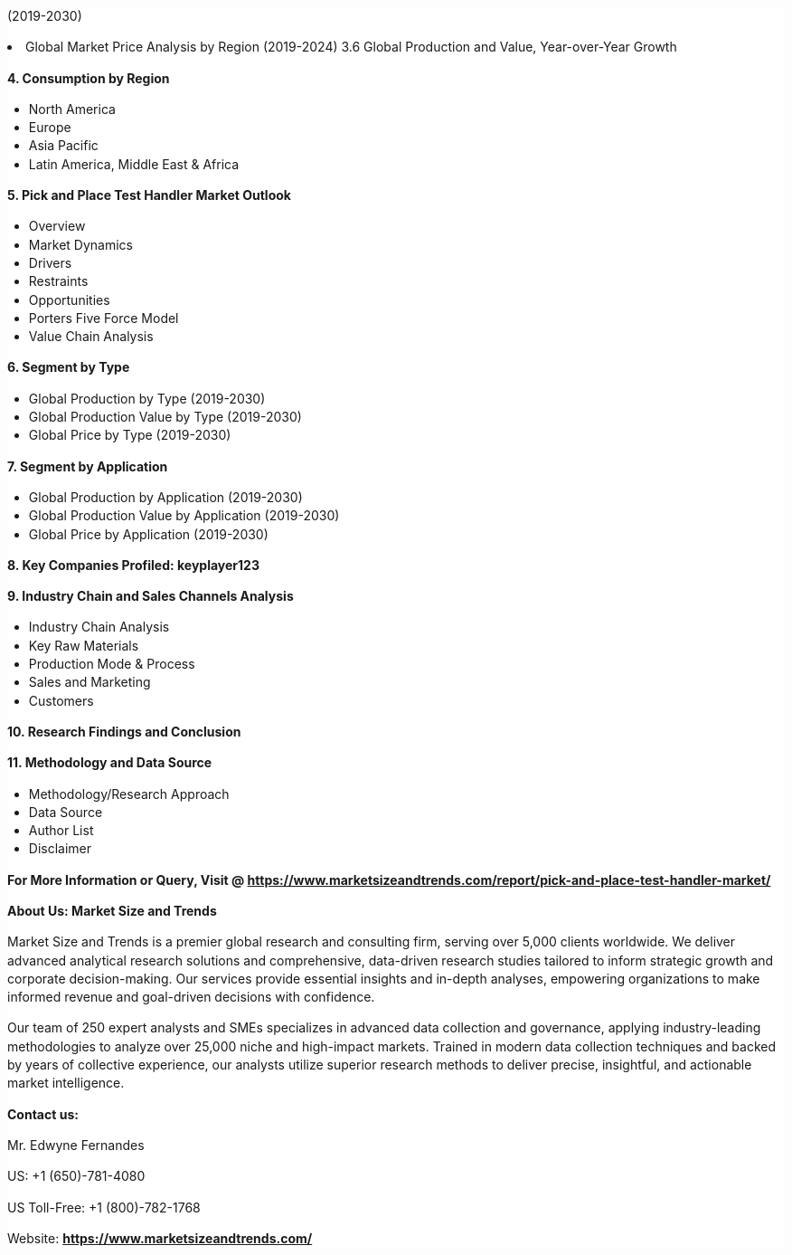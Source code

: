 (2019-2030)</li><li>Global Market Price Analysis by Region (2019-2024) 3.6 Global Production and Value, Year-over-Year Growth</li></ul><p><strong>4. Consumption by Region</strong></p><ul><li>North America</li><li>Europe</li><li>Asia Pacific</li><li>Latin America, Middle East &amp; Africa</li></ul><p><strong>5. Pick and Place Test Handler Market Outlook</strong></p><ul><li>Overview</li><li>Market Dynamics</li><li>Drivers</li><li>Restraints</li><li>Opportunities</li><li>Porters Five Force Model</li><li>Value Chain Analysis&nbsp;</li></ul><p><strong>6. Segment by Type</strong></p><ul><li>Global Production by Type (2019-2030)</li><li>Global Production Value by Type (2019-2030)</li><li>Global Price by Type (2019-2030)</li></ul><p><strong>7. Segment by Application</strong></p><ul><li>Global Production by Application (2019-2030)</li><li>Global Production Value by Application (2019-2030)</li><li>Global Price by Application (2019-2030)</li></ul><p><strong>8. Key Companies Profiled: keyplayer123</strong></p><p><strong>9. Industry Chain and Sales Channels Analysis</strong></p><ul><li>Industry Chain Analysis</li><li>Key Raw Materials</li><li>Production Mode &amp; Process</li><li>Sales and Marketing</li><li>Customers</li></ul><p><strong>10. Research Findings and Conclusion</strong></p><p><strong>11. Methodology and Data Source</strong></p><ul><li>Methodology/Research Approach</li><li>Data Source</li><li>Author List</li><li>Disclaimer</li></ul></p><p><strong>For More Information or Query, Visit @ <a href="https://www.marketsizeandtrends.com/report/pick-and-place-test-handler-market/">https://www.marketsizeandtrends.com/report/pick-and-place-test-handler-market/</a></strong></p><p><strong>About Us: Market Size and Trends</strong></p><p>Market Size and Trends is a premier global research and consulting firm, serving over 5,000 clients worldwide. We deliver advanced analytical research solutions and comprehensive, data-driven research studies tailored to inform strategic growth and corporate decision-making. Our services provide essential insights and in-depth analyses, empowering organizations to make informed revenue and goal-driven decisions with confidence.</p><p>Our team of 250 expert analysts and SMEs specializes in advanced data collection and governance, applying industry-leading methodologies to analyze over 25,000 niche and high-impact markets. Trained in modern data collection techniques and backed by years of collective experience, our analysts utilize superior research methods to deliver precise, insightful, and actionable market intelligence.</p><p><strong>Contact us:</strong></p><p>Mr. Edwyne Fernandes</p><p>US: +1 (650)-781-4080</p><p>US Toll-Free: +1 (800)-782-1768</p><p>Website: <strong><a href="https://www.marketsizeandtrends.com/">https://www.marketsizeandtrends.com/</a></strong></p>
